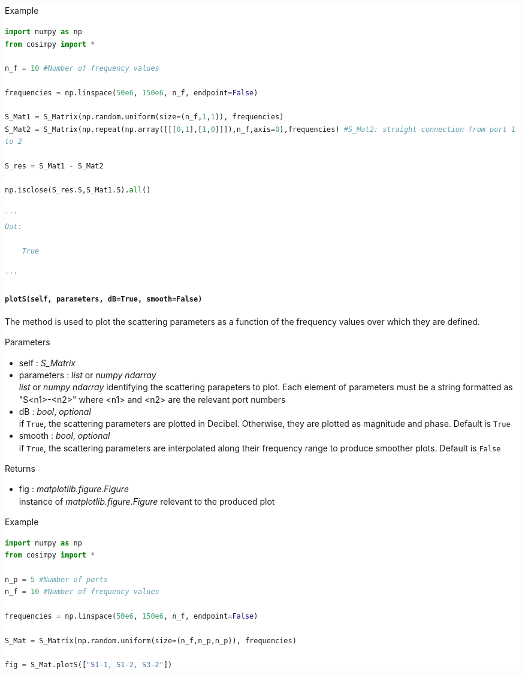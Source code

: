 Example
```python
import numpy as np
from cosimpy import *

n_f = 10 #Number of frequency values 

frequencies = np.linspace(50e6, 150e6, n_f, endpoint=False)

S_Mat1 = S_Matrix(np.random.uniform(size=(n_f,1,1)), frequencies)
S_Mat2 = S_Matrix(np.repeat(np.array([[[0,1],[1,0]]]),n_f,axis=0),frequencies) #S_Mat2: straight connection from port 1 to 2

S_res = S_Mat1 - S_Mat2

np.isclose(S_res.S,S_Mat1.S).all()

'''
Out:

    True

'''
```

#### `plotS(self, parameters, dB=True, smooth=False)`

The method is used to plot the scattering parameters as a function of the frequency values over which they are defined.

Parameters

* self : *S_Matrix*
* parameters : *list* or *numpy ndarray* <br>
*list* or *numpy ndarray* identifying the scattering parapeters to plot. Each element of parameters must be a string formatted as "S\<n1>-\<n2>" where \<n1> and \<n2> are the relevant port numbers
* dB : *bool*, *optional* <br>
if `True`, the scattering parameters are plotted in Decibel. Otherwise, they are plotted as magnitude and phase. Default is `True`
* smooth : *bool*, *optional* <br>
if `True`, the scattering parameters are interpolated along their frequency range to produce smoother plots. Default is `False`

Returns

* fig : *matplotlib.figure.Figure* <br>
instance of *matplotlib.figure.Figure* relevant to the produced plot

Example
```python
import numpy as np
from cosimpy import *

n_p = 5 #Number of ports
n_f = 10 #Number of frequency values 

frequencies = np.linspace(50e6, 150e6, n_f, endpoint=False)

S_Mat = S_Matrix(np.random.uniform(size=(n_f,n_p,n_p)), frequencies)

fig = S_Mat.plotS(["S1-1, S1-2, S3-2"])
```

